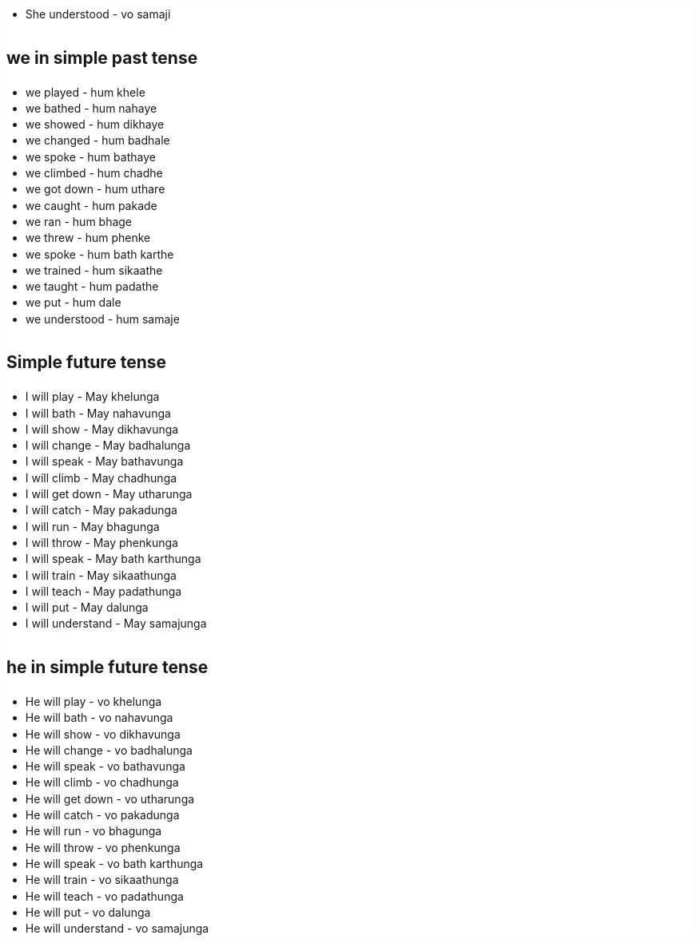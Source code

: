 * She understood - vo samaji


## we in simple past tense

* we played - hum khele
* we bathed - hum nahaye
* we showed - hum dikhaye
* we changed - hum badhale
* we spoke - hum bathaye
* we climbed - hum chadhe
* we got down - hum uthare
* we caught - hum pakade
* we ran - hum bhage
* we threw - hum phenke
* we spoke - hum bath karthe
* we trained - hum sikaathe
* we taught - hum padathe
* we put - hum dale
* we understood - hum samaje

## Simple future tense

* I will play - May khelunga
* I will bath - May nahavunga
* I will show - May dikhavunga
* I will change - May badhalunga
* I will speak - May bathavunga
* I will climb - May chadhunga
* I will get down - May utharunga
* I will catch - May pakadunga
* I will run - May bhagunga
* I will throw - May phenkunga
* I will speak - May bath karthunga
* I will train - May sikaathunga
* I will teach - May padathunga
* I will put - May dalunga
* I will understand - May samajunga


## he in simple future tense

* He will play - vo khelunga
* He will bath - vo nahavunga
* He will show - vo dikhavunga
* He will change - vo badhalunga
* He will speak - vo bathavunga
* He will climb - vo chadhunga
* He will get down - vo utharunga
* He will catch - vo pakadunga
* He will run - vo bhagunga
* He will throw - vo phenkunga
* He will speak - vo bath karthunga
* He will train - vo sikaathunga
* He will teach - vo padathunga
* He will put - vo dalunga
* He will understand - vo samajunga
